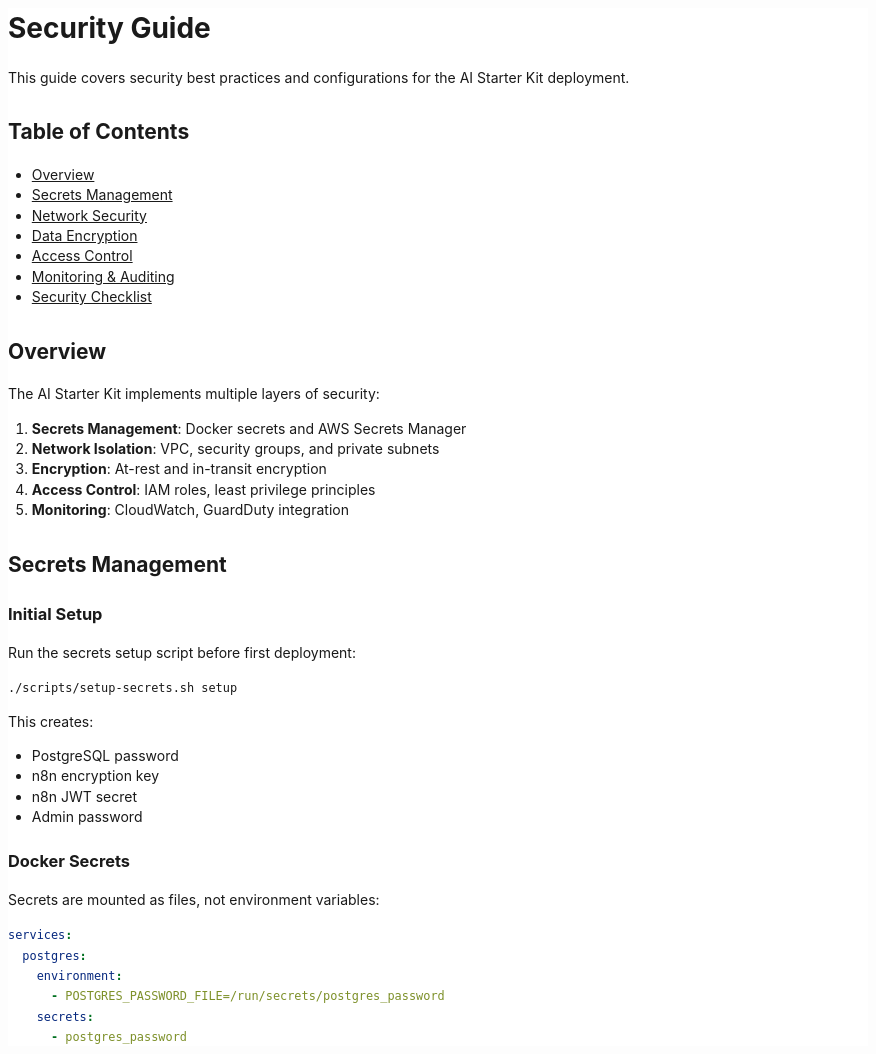 # Security Guide

This guide covers security best practices and configurations for the AI Starter Kit deployment.

## Table of Contents

- [Overview](#overview)
- [Secrets Management](#secrets-management)
- [Network Security](#network-security)
- [Data Encryption](#data-encryption)
- [Access Control](#access-control)
- [Monitoring & Auditing](#monitoring--auditing)
- [Security Checklist](#security-checklist)

## Overview

The AI Starter Kit implements multiple layers of security:

1. **Secrets Management**: Docker secrets and AWS Secrets Manager
2. **Network Isolation**: VPC, security groups, and private subnets
3. **Encryption**: At-rest and in-transit encryption
4. **Access Control**: IAM roles, least privilege principles
5. **Monitoring**: CloudWatch, GuardDuty integration

## Secrets Management

### Initial Setup

Run the secrets setup script before first deployment:

```bash
./scripts/setup-secrets.sh setup
```

This creates:
- PostgreSQL password
- n8n encryption key
- n8n JWT secret
- Admin password

### Docker Secrets

Secrets are mounted as files, not environment variables:

```yaml
services:
  postgres:
    environment:
      - POSTGRES_PASSWORD_FILE=/run/secrets/postgres_password
    secrets:
      - postgres_password
```

